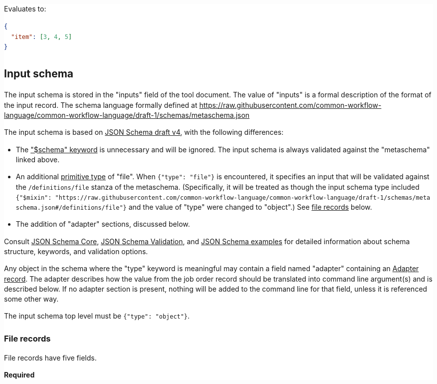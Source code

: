 Evaluates to:

```json
{
  "item": [3, 4, 5]
}
```

## Input schema

The input schema is stored in the "inputs" field of the tool document.  The value
of "inputs" is a formal description of the format of the input record.  The
schema language formally defined at
<https://raw.githubusercontent.com/common-workflow-language/common-workflow-language/draft-1/schemas/metaschema.json>

The input schema is based on [JSON Schema draft v4](http://json-schema.org),
with the following differences:

- The
  ["$schema" keyword](http://json-schema.org/latest/json-schema-core.html#anchor22)
  is unnecessary and will be ignored.  The input schema is always validated
  against the "metaschema" linked above.

- An additional
[primitive type](http://json-schema.org/latest/json-schema-core.html#anchor8)
of "file".  When `{"type": "file"}` is encountered, it specifies an
input that will be validated against the `/definitions/file` stanza
of the metaschema. (Specifically, it will be treated as though the
input schema type included `{"$mixin":
"https://raw.githubusercontent.com/common-workflow-language/common-workflow-language/draft-1/schemas/metaschema.json#/definitions/file"}`
and the value of "type" were changed to "object".) See [file records](#file-records) below.

- The addition of "adapter" sections, discussed below.

Consult
[JSON Schema Core](http://json-schema.org/latest/json-schema-core.html),
[JSON Schema Validation](http://json-schema.org/latest/json-schema-validation.html),
and [JSON Schema examples](http://json-schema.org/examples.html) for detailed
information about schema structure, keywords, and validation options.

Any object in the schema where the "type" keyword is meaningful may contain a
field named "adapter" containing an [Adapter record](#adapter-record).  The
adapter describes how the value from the job order record should be translated
into command line argument(s) and is described below.  If no adapter section is
present, nothing will be added to the command line for that field, unless it is
referenced some other way.

The input schema top level must be `{"type": "object"}`.

### File records

File records have five fields.

**Required**
